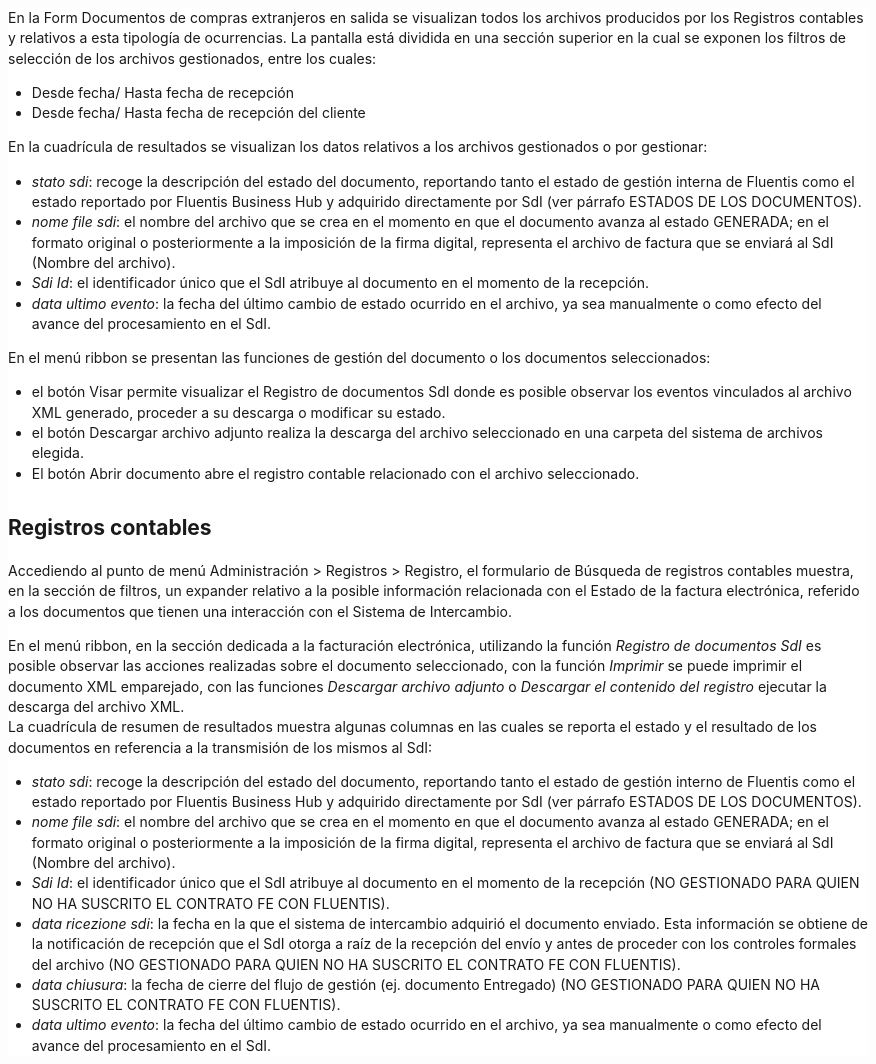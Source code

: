 En la Form Documentos de compras extranjeros en salida se visualizan todos los archivos producidos por los Registros contables y relativos a esta tipología de ocurrencias. La pantalla está dividida en una sección superior en la cual se exponen los filtros de selección de los archivos gestionados, entre los cuales:  
- Desde fecha/ Hasta fecha de recepción  
- Desde fecha/ Hasta fecha de recepción del cliente             

En la cuadrícula de resultados se visualizan los datos relativos a los archivos gestionados o por gestionar:           
- *stato sdi*: recoge la descripción del estado del documento, reportando tanto el estado de gestión interna de Fluentis como el estado reportado por Fluentis Business Hub y adquirido directamente por SdI (ver párrafo ESTADOS DE LOS DOCUMENTOS).  
- *nome file sdi*: el nombre del archivo que se crea en el momento en que el documento avanza al estado GENERADA; en el formato original o posteriormente a la imposición de la firma digital, representa el archivo de factura que se enviará al SdI (Nombre del archivo).  
- *Sdi Id*: el identificador único que el SdI atribuye al documento en el momento de la recepción.  
- *data ultimo evento*: la fecha del último cambio de estado ocurrido en el archivo, ya sea manualmente o como efecto del avance del procesamiento en el SdI.             

En el menú ribbon se presentan las funciones de gestión del documento o los documentos seleccionados:  
- el botón Visar permite visualizar el Registro de documentos SdI donde es posible observar los eventos vinculados al archivo XML generado, proceder a su descarga o modificar su estado.  
- el botón Descargar archivo adjunto realiza la descarga del archivo seleccionado en una carpeta del sistema de archivos elegida.  
- El botón Abrir documento abre el registro contable relacionado con el archivo seleccionado.                

## Registros contables

Accediendo al punto de menú Administración > Registros > Registro, el formulario de Búsqueda de registros contables muestra, en la sección de filtros, un expander relativo a la posible información relacionada con el Estado de la factura electrónica, referido a los documentos que tienen una interacción con el Sistema de Intercambio.

En el menú ribbon, en la sección dedicada a la facturación electrónica, utilizando la función *Registro de documentos SdI* es posible observar las acciones realizadas sobre el documento seleccionado, con la función *Imprimir* se puede imprimir el documento XML emparejado, con las funciones *Descargar archivo adjunto* o *Descargar el contenido del registro* ejecutar la descarga del archivo XML.                
La cuadrícula de resumen de resultados muestra algunas columnas en las cuales se reporta el estado y el resultado de los documentos en referencia a la transmisión de los mismos al SdI:  
- *stato sdi*: recoge la descripción del estado del documento, reportando tanto el estado de gestión interno de Fluentis como el estado reportado por Fluentis Business Hub y adquirido directamente por SdI (ver párrafo ESTADOS DE LOS DOCUMENTOS).  
- *nome file sdi*: el nombre del archivo que se crea en el momento en que el documento avanza al estado GENERADA; en el formato original o posteriormente a la imposición de la firma digital, representa el archivo de factura que se enviará al SdI (Nombre del archivo).  
- *Sdi Id*: el identificador único que el SdI atribuye al documento en el momento de la recepción (NO GESTIONADO PARA QUIEN NO HA SUSCRITO EL CONTRATO FE CON FLUENTIS).  
- *data ricezione sdi*: la fecha en la que el sistema de intercambio adquirió el documento enviado. Esta información se obtiene de la notificación de recepción que el SdI otorga a raíz de la recepción del envío y antes de proceder con los controles formales del archivo (NO GESTIONADO PARA QUIEN NO HA SUSCRITO EL CONTRATO FE CON FLUENTIS).  
- *data chiusura*: la fecha de cierre del flujo de gestión (ej. documento Entregado) (NO GESTIONADO PARA QUIEN NO HA SUSCRITO EL CONTRATO FE CON FLUENTIS).  
- *data ultimo evento*: la fecha del último cambio de estado ocurrido en el archivo, ya sea manualmente o como efecto del avance del procesamiento en el SdI.